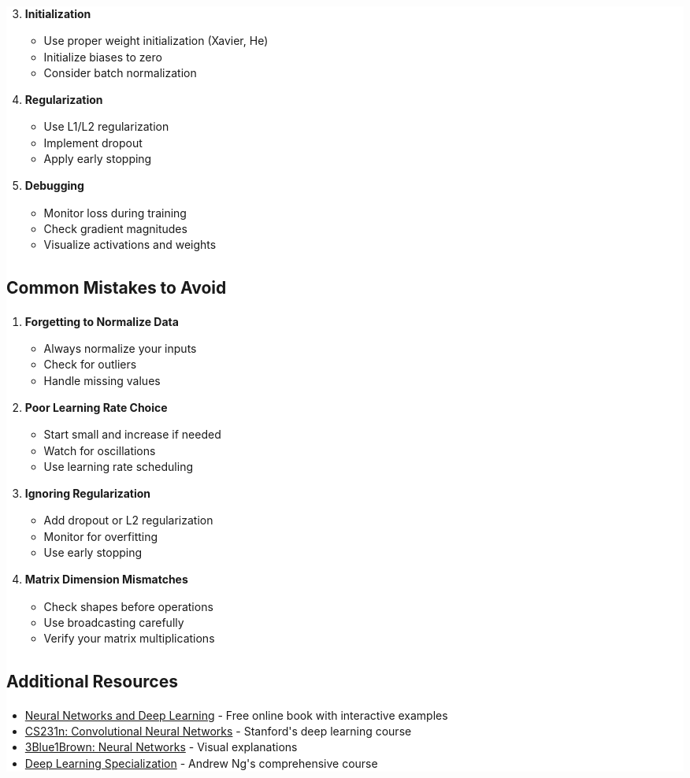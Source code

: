 3. **Initialization**
   - Use proper weight initialization (Xavier, He)
   - Initialize biases to zero
   - Consider batch normalization

4. **Regularization**
   - Use L1/L2 regularization
   - Implement dropout
   - Apply early stopping

5. **Debugging**
   - Monitor loss during training
   - Check gradient magnitudes
   - Visualize activations and weights

## Common Mistakes to Avoid

1. **Forgetting to Normalize Data**
   - Always normalize your inputs
   - Check for outliers
   - Handle missing values

2. **Poor Learning Rate Choice**
   - Start small and increase if needed
   - Watch for oscillations
   - Use learning rate scheduling

3. **Ignoring Regularization**
   - Add dropout or L2 regularization
   - Monitor for overfitting
   - Use early stopping

4. **Matrix Dimension Mismatches**
   - Check shapes before operations
   - Use broadcasting carefully
   - Verify your matrix multiplications

## Additional Resources

- [Neural Networks and Deep Learning](http://neuralnetworksanddeeplearning.com/) - Free online book with interactive examples
- [CS231n: Convolutional Neural Networks](http://cs231n.stanford.edu/) - Stanford's deep learning course
- [3Blue1Brown: Neural Networks](https://www.youtube.com/playlist?list=PLZHQObOWTQDNU6R1_67000Dx_ZCJB-3pi) - Visual explanations
- [Deep Learning Specialization](https://www.coursera.org/specializations/deep-learning) - Andrew Ng's comprehensive course
